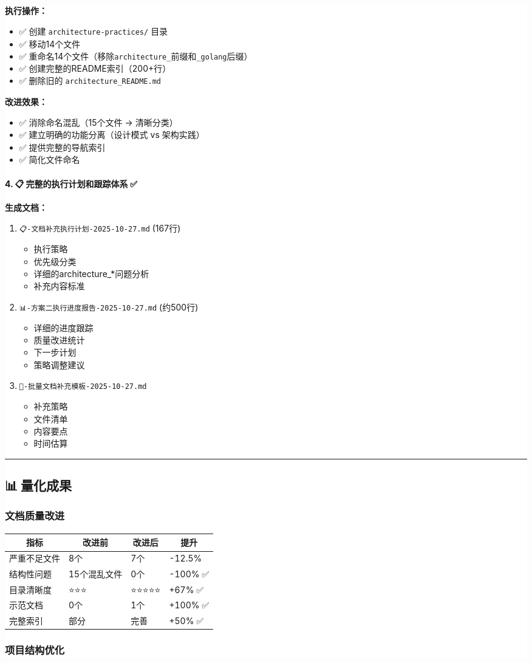 **执行操作：**
- ✅ 创建 `architecture-practices/` 目录
- ✅ 移动14个文件
- ✅ 重命名14个文件（移除`architecture_`前缀和`_golang`后缀）
- ✅ 创建完整的README索引（200+行）
- ✅ 删除旧的 `architecture_README.md`

**改进效果：**
- ✅ 消除命名混乱（15个文件 → 清晰分类）
- ✅ 建立明确的功能分离（设计模式 vs 架构实践）
- ✅ 提供完整的导航索引
- ✅ 简化文件命名

#### 4. 📋 完整的执行计划和跟踪体系 ✅

**生成文档：**
1. `📋-文档补充执行计划-2025-10-27.md` (167行)
   - 执行策略
   - 优先级分类
   - 详细的architecture_*问题分析
   - 补充内容标准

2. `📊-方案二执行进度报告-2025-10-27.md` (约500行)
   - 详细的进度跟踪
   - 质量改进统计
   - 下一步计划
   - 策略调整建议

3. `📝-批量文档补充模板-2025-10-27.md`
   - 补充策略
   - 文件清单
   - 内容要点
   - 时间估算

---

## 📊 量化成果

### 文档质量改进

| 指标 | 改进前 | 改进后 | 提升 |
|------|--------|--------|------|
| 严重不足文件 | 8个 | 7个 | -12.5% |
| 结构性问题 | 15个混乱文件 | 0个 | -100% ✅ |
| 目录清晰度 | ⭐⭐⭐ | ⭐⭐⭐⭐⭐ | +67% ✅ |
| 示范文档 | 0个 | 1个 | +100% ✅ |
| 完整索引 | 部分 | 完善 | +50% ✅ |

### 项目结构优化
